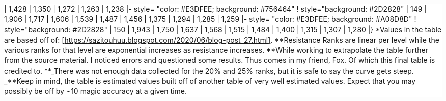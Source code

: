 | 1,428
| 1,350
| 1,272
| 1,263
| 1,238
|- style= "color: #E3DFEE; background: #756464"
! style="background: #2D2828" | 149
| 1,906
| 1,717
| 1,606
| 1,539
| 1,487
| 1,456
| 1,375
| 1,294
| 1,285
| 1,259
|- style= "color: #E3DFEE; background: #A08D8D"
! style="background: #2D2828" | 150
| 1,943
| 1,750
| 1,637
| 1,568
| 1,515
| 1,484
| 1,400
| 1,315
| 1,307
| 1,280
|}
\*Values in the table are based off of: [https://sazitouhuu.blogspot.com/2020/06/blog-post_27.html].
**Resistance Ranks are linear per level while the various ranks for that level are exponential increases as resistance increases.
**While working to extrapolate the table further from the source material. I noticed errors and questioned some results. Thus comes in my friend, Fox. Of which this final table is credited to.
**_There was not enough data collected for the 20% and 25% ranks, but it is safe to say the curve gets steep.
_**Keep in mind, the table is estimated values built off of another table of very well estimated values. Expect that you may possibly be off by ~10 magic accuracy at a given time.
